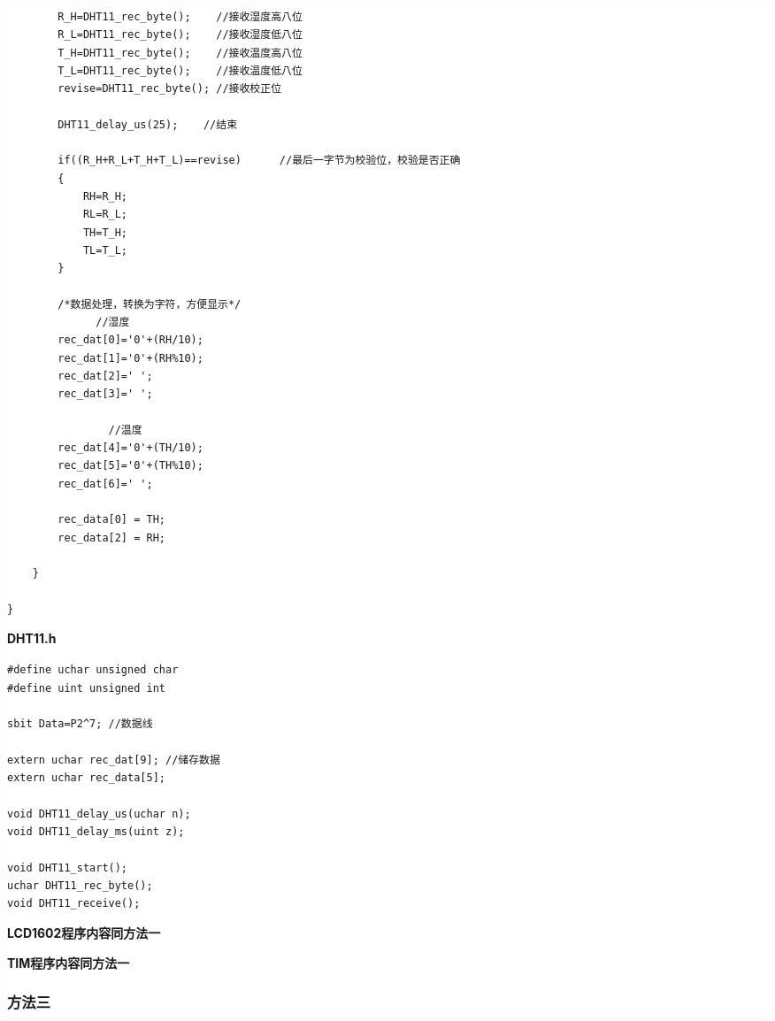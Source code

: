             R_H=DHT11_rec_byte();    //接收湿度高八位  
            R_L=DHT11_rec_byte();    //接收湿度低八位  
            T_H=DHT11_rec_byte();    //接收温度高八位  
            T_L=DHT11_rec_byte();    //接收温度低八位
            revise=DHT11_rec_byte(); //接收校正位
    
            DHT11_delay_us(25);    //结束
    
            if((R_H+R_L+T_H+T_L)==revise)      //最后一字节为校验位，校验是否正确
            {
                RH=R_H;
                RL=R_L;
                TH=T_H;
                TL=T_L;
            } 
    				
            /*数据处理，转换为字符，方便显示*/
    			  //湿度
    		rec_dat[0]='0'+(RH/10);
            rec_dat[1]='0'+(RH%10);
    		rec_dat[2]=' ';
    		rec_dat[3]=' ';
    				
    				//温度
            rec_dat[4]='0'+(TH/10);
            rec_dat[5]='0'+(TH%10); 
    		rec_dat[6]=' ';
    		
    		rec_data[0] = TH;
    		rec_data[2] = RH;
    			
        }
    
    }

**DHT11.h**

    #define uchar unsigned char
    #define uint unsigned int
    
    sbit Data=P2^7; //数据线
    
    extern uchar rec_dat[9]; //储存数据
    extern uchar rec_data[5];
    
    void DHT11_delay_us(uchar n);
    void DHT11_delay_ms(uint z);
    
    void DHT11_start();
    uchar DHT11_rec_byte();
    void DHT11_receive();

**LCD1602程序内容同方法一**

**TIM程序内容同方法一**

### 方法三
